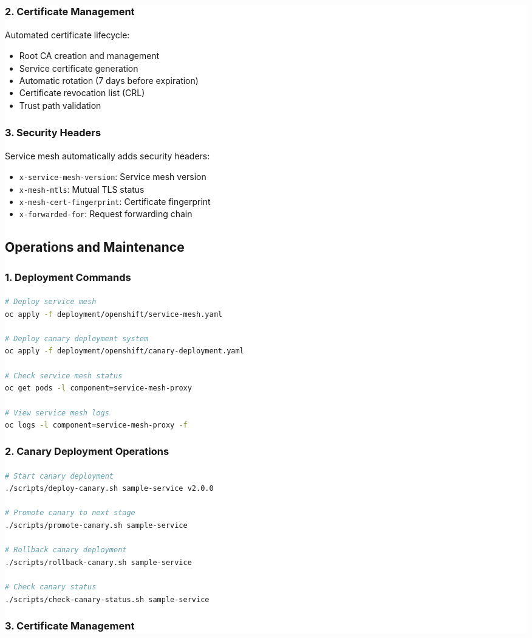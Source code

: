 ### 2. Certificate Management

Automated certificate lifecycle:
- Root CA creation and management
- Service certificate generation
- Automatic rotation (7 days before expiration)
- Certificate revocation list (CRL)
- Trust path validation

### 3. Security Headers

Service mesh automatically adds security headers:
- `x-service-mesh-version`: Service mesh version
- `x-mesh-mtls`: Mutual TLS status
- `x-mesh-cert-fingerprint`: Certificate fingerprint
- `x-forwarded-for`: Request forwarding chain

## Operations and Maintenance

### 1. Deployment Commands

```bash
# Deploy service mesh
oc apply -f deployment/openshift/service-mesh.yaml

# Deploy canary deployment system
oc apply -f deployment/openshift/canary-deployment.yaml

# Check service mesh status
oc get pods -l component=service-mesh-proxy

# View service mesh logs
oc logs -l component=service-mesh-proxy -f
```

### 2. Canary Deployment Operations

```bash
# Start canary deployment
./scripts/deploy-canary.sh sample-service v2.0.0

# Promote canary to next stage
./scripts/promote-canary.sh sample-service

# Rollback canary deployment
./scripts/rollback-canary.sh sample-service

# Check canary status
./scripts/check-canary-status.sh sample-service
```

### 3. Certificate Management
